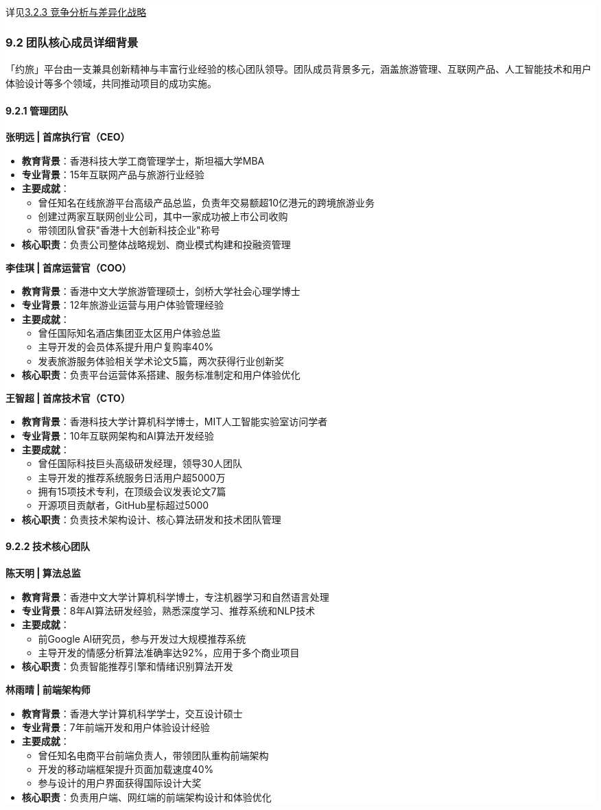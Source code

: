 详见[3.2.3 竞争分析与差异化战略](#323-竞争分析与差异化战略)

### 9.2 团队核心成员详细背景

「约旅」平台由一支兼具创新精神与丰富行业经验的核心团队领导。团队成员背景多元，涵盖旅游管理、互联网产品、人工智能技术和用户体验设计等多个领域，共同推动项目的成功实施。

#### 9.2.1 管理团队

**张明远 | 首席执行官（CEO）**
- **教育背景**：香港科技大学工商管理学士，斯坦福大学MBA
- **专业背景**：15年互联网产品与旅游行业经验
- **主要成就**：
  - 曾任知名在线旅游平台高级产品总监，负责年交易额超10亿港元的跨境旅游业务
  - 创建过两家互联网创业公司，其中一家成功被上市公司收购
  - 带领团队曾获"香港十大创新科技企业"称号
- **核心职责**：负责公司整体战略规划、商业模式构建和投融资管理

**李佳琪 | 首席运营官（COO）**
- **教育背景**：香港中文大学旅游管理硕士，剑桥大学社会心理学博士
- **专业背景**：12年旅游业运营与用户体验管理经验
- **主要成就**：
  - 曾任国际知名酒店集团亚太区用户体验总监
  - 主导开发的会员体系提升用户复购率40%
  - 发表旅游服务体验相关学术论文5篇，两次获得行业创新奖
- **核心职责**：负责平台运营体系搭建、服务标准制定和用户体验优化

**王智超 | 首席技术官（CTO）**
- **教育背景**：香港科技大学计算机科学博士，MIT人工智能实验室访问学者
- **专业背景**：10年互联网架构和AI算法开发经验
- **主要成就**：
  - 曾任国际科技巨头高级研发经理，领导30人团队
  - 主导开发的推荐系统服务日活用户超5000万
  - 拥有15项技术专利，在顶级会议发表论文7篇
  - 开源项目贡献者，GitHub星标超过5000
- **核心职责**：负责技术架构设计、核心算法研发和技术团队管理

#### 9.2.2 技术核心团队

**陈天明 | 算法总监**
- **教育背景**：香港中文大学计算机科学博士，专注机器学习和自然语言处理
- **专业背景**：8年AI算法研发经验，熟悉深度学习、推荐系统和NLP技术
- **主要成就**：
  - 前Google AI研究员，参与开发过大规模推荐系统
  - 主导开发的情感分析算法准确率达92%，应用于多个商业项目
- **核心职责**：负责智能推荐引擎和情绪识别算法开发

**林雨晴 | 前端架构师**
- **教育背景**：香港大学计算机科学学士，交互设计硕士
- **专业背景**：7年前端开发和用户体验设计经验
- **主要成就**：
  - 曾任知名电商平台前端负责人，带领团队重构前端架构
  - 开发的移动端框架提升页面加载速度40%
  - 参与设计的用户界面获得国际设计大奖
- **核心职责**：负责用户端、网红端的前端架构设计和体验优化
